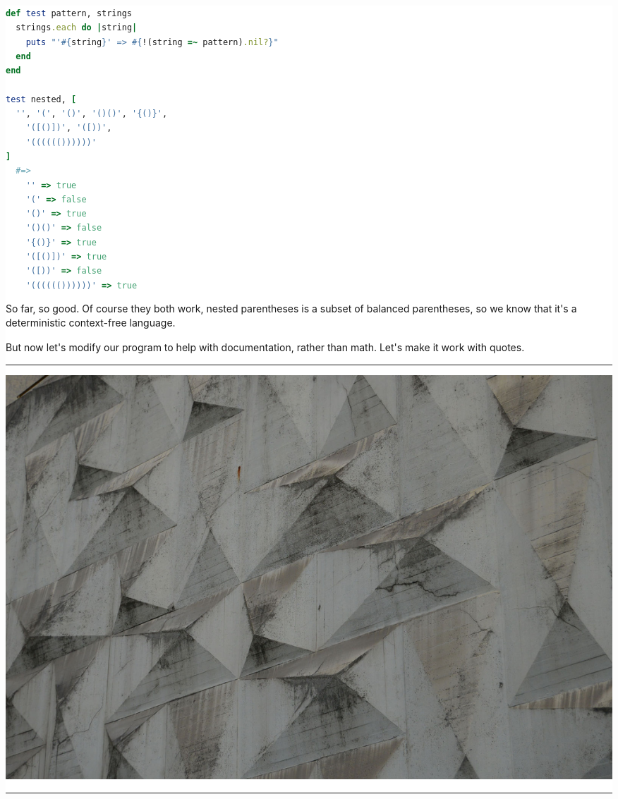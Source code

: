 ```ruby
def test pattern, strings
  strings.each do |string|
    puts "'#{string}' => #{!(string =~ pattern).nil?}"
  end
end

test nested, [
  '', '(', '()', '()()', '{()}',
	'([()])', '([))',
	'(((((())))))'
]
  #=>
    '' => true
    '(' => false
    '()' => true
    '()()' => false
    '{()}' => true
    '([()])' => true
    '([))' => false
    '(((((())))))' => true
```

So far, so good. Of course they both work, nested parentheses is a subset of balanced parentheses, so we know that it's a deterministic context-free language.

But now let's modify our program to help with documentation, rather than math. Let's make it work with quotes.

---

[![Rezola cement factory, San Sebastian, Spain](/assets/images/pushdown/cement.jpg)](https://www.flickr.com/photos/23148289@N05/31697666668)

---

[Pattern Matching and Recursion]: http://raganwald.com/2018/10/17/recursive-pattern-matching.html "Pattern Matching and Recursion"
[^critique]: Because clickbait.
[Brutalist architecture]: https://en.wikipedia.org/wiki/Brutalist_architecture
[Walther von Dyck]: https://en.wikipedia.org/wiki/Walther_von_Dyck
[^kleene]: Formal regular expressions were invented by [Stephen Kleene].
[regular language]: https://en.wikipedia.org/wiki/Regular_language
[Stephen Kleene]: https://en.wikipedia.org/wiki/Stephen_Cole_Kleene
[DFA]: https://en.wikipedia.org/wiki/Deterministic_finite_automaton
[^sm]: There are many ways to write DFAs in JavaScript. In [How I Learned to Stop Worrying and ❤️ the State Machine], we built JavaScript programs using the [state pattern], but they were far more complex than a deterministic finite automaton. For example, those state machines could store information in properties, and those state machines had methods that could be called.<br/><br/>Such "state machines" are not "finite" state machines, because in principle they can have an infinite number of states. They have a finite number of defined states in the pattern, but their properties allow them to encode state in other ways, and thus they are not _finite_ state machines.
[How I Learned to Stop Worrying and ❤️ the State Machine]: http://raganwald.com/2018/02/23/forde.html
[state pattern]: https://en.wikipedia.org/wiki/State_pattern
[^exercise]: To demonstrate that "If there are a finite number of strings in a language, there must be a DFA that recognizes that language," take any syntax for defining a DFA, such as a table. With a little thought, one can imagine an algorithm that takes as its input a finite list of acceptable strings, and generates the appropriate table.
[^reductio]: This type of proof is known as "Reductio Ad Absurdum," and it is a favourite of logicians, because _quidquid Latine dictum sit altum videtur_.
[^loop]: An interesting thing to note is for *any* DFA, there must be an infinite number of pairs of different strings that lead to the same state, this follows form the fact that the DFA has a finite number of states, but we can always find more finite strings than there are states in the DFA.<br/><br/>But for this particular case, where we are talking about strings that consist of a single symbol, and of different lengths, it follows that the DFA *must* contain at least one loop.
[^inf]: No matter how a machine is organized, if it has a finite number of states, it cannot recognized balanced parenthese by our proof above. Fr example, if we modify our DFA to allow an on/off flag for each state, and we have a finite number of states, our machine is not more powerful than a standard DFA, it is just more compact: Its definition is `log2` the size of a standard DFA, but it still has a finite number of possible different states.
[pa]: https://en.wikipedia.org/wiki/Pushdown_automaton
[deterministic context-free language]: https://en.wikipedia.org/wiki/Deterministic_context-free_language
[^quotes]: For this pattern, we are not interested in properly typeset quotation marks, we mean the single and double quotes that don't have a special form for opening and closing, the kind you find in programming languages that were designed to by reproducible by telegraph equipment: `'` and `"`. If we could use the proper "quotes," then our language would be a Dyck Language, equivalent to balanced parentheses.
[^readability]: The even-length palindrome language composes of `0`s and `1`s is 100% equivalent to the nested quotes language, we're just swapping `0` for `'`, and `1` for `"`, because they're easier for this author's eyes to read.
[^dup]: In [concatenative programming languages], such as PostScript, Forth, and Joy, there are `DUP` and `SWAP` operations that, when used in the right combination, can bring an element of the stack to the top, and then put it back where it came from. One could construct a DPA such that it has the equivalent of `DUP` and `SWAP` operations, but since a DPA can only perform one `push`, `pop`, or `replace` for each token it consumes, the depth of stack it can reach is limited by its ability to store the tokens it is consuming in its internal state, which is finite. For any DPA, there will always be some depth of stack that is unreachable without discarding information.
[concatenative programming languages]: https://en.wikipedia.org/wiki/Concatenative_programming_language
[^well-actually]: If we were really strict about OO and inheritance, we might have them both inherit from a common base class of `AbstractPushdownAutomaton`, but "Aint nobody got time for elaborate class hierarchies."
[^fork]: This code makes a number of unnecessary copies of states, we could devise a scheme to use [structural sharing and copy-on-write semantics](http://raganwald.com/2019/01/14/structural-sharing-and-copy-on-write.html), but we don't want to clutter up the basic idea right now.
[^begs]: It **suggests** the question. "Begging" the question is to suggest the answer.